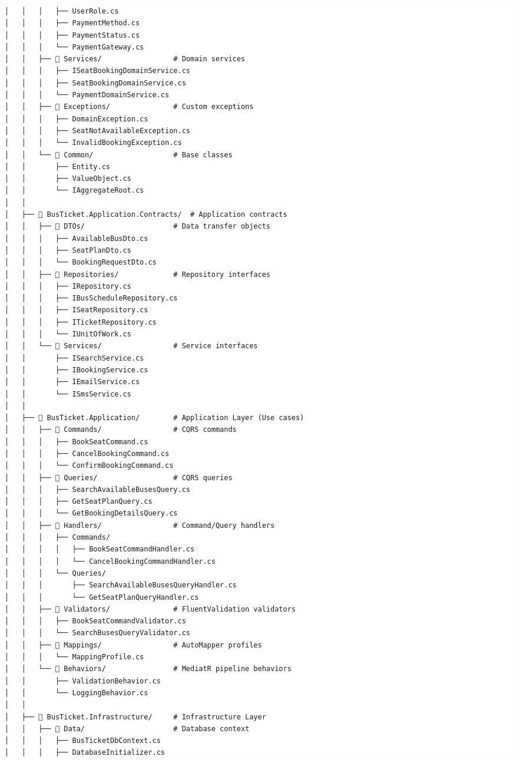 ```
│   │   │   ├── UserRole.cs
│   │   │   ├── PaymentMethod.cs
│   │   │   ├── PaymentStatus.cs
│   │   │   └── PaymentGateway.cs
│   │   ├── 📂 Services/                 # Domain services
│   │   │   ├── ISeatBookingDomainService.cs
│   │   │   ├── SeatBookingDomainService.cs
│   │   │   └── PaymentDomainService.cs
│   │   ├── 📂 Exceptions/               # Custom exceptions
│   │   │   ├── DomainException.cs
│   │   │   ├── SeatNotAvailableException.cs
│   │   │   └── InvalidBookingException.cs
│   │   └── 📂 Common/                   # Base classes
│   │       ├── Entity.cs
│   │       ├── ValueObject.cs
│   │       └── IAggregateRoot.cs
│   │
│   ├── 📂 BusTicket.Application.Contracts/  # Application contracts
│   │   ├── 📂 DTOs/                     # Data transfer objects
│   │   │   ├── AvailableBusDto.cs
│   │   │   ├── SeatPlanDto.cs
│   │   │   └── BookingRequestDto.cs
│   │   ├── 📂 Repositories/             # Repository interfaces
│   │   │   ├── IRepository.cs
│   │   │   ├── IBusScheduleRepository.cs
│   │   │   ├── ISeatRepository.cs
│   │   │   ├── ITicketRepository.cs
│   │   │   └── IUnitOfWork.cs
│   │   └── 📂 Services/                 # Service interfaces
│   │       ├── ISearchService.cs
│   │       ├── IBookingService.cs
│   │       ├── IEmailService.cs
│   │       └── ISmsService.cs
│   │
│   ├── 📂 BusTicket.Application/        # Application Layer (Use cases)
│   │   ├── 📂 Commands/                 # CQRS commands
│   │   │   ├── BookSeatCommand.cs
│   │   │   ├── CancelBookingCommand.cs
│   │   │   └── ConfirmBookingCommand.cs
│   │   ├── 📂 Queries/                  # CQRS queries
│   │   │   ├── SearchAvailableBusesQuery.cs
│   │   │   ├── GetSeatPlanQuery.cs
│   │   │   └── GetBookingDetailsQuery.cs
│   │   ├── 📂 Handlers/                 # Command/Query handlers
│   │   │   ├── Commands/
│   │   │   │   ├── BookSeatCommandHandler.cs
│   │   │   │   └── CancelBookingCommandHandler.cs
│   │   │   └── Queries/
│   │   │       ├── SearchAvailableBusesQueryHandler.cs
│   │   │       └── GetSeatPlanQueryHandler.cs
│   │   ├── 📂 Validators/               # FluentValidation validators
│   │   │   ├── BookSeatCommandValidator.cs
│   │   │   └── SearchBusesQueryValidator.cs
│   │   ├── 📂 Mappings/                 # AutoMapper profiles
│   │   │   └── MappingProfile.cs
│   │   └── 📂 Behaviors/                # MediatR pipeline behaviors
│   │       ├── ValidationBehavior.cs
│   │       └── LoggingBehavior.cs
│   │
│   ├── 📂 BusTicket.Infrastructure/     # Infrastructure Layer
│   │   ├── 📂 Data/                     # Database context
│   │   │   ├── BusTicketDbContext.cs
│   │   │   ├── DatabaseInitializer.cs
```